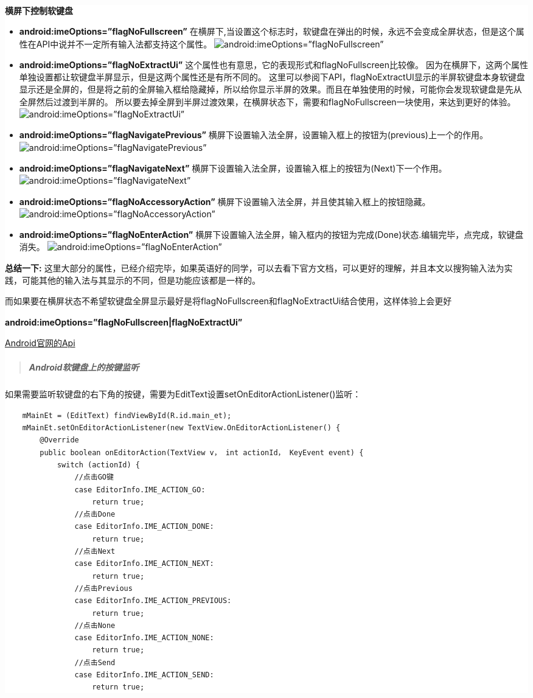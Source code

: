 **横屏下控制软键盘**
* **android:imeOptions=”flagNoFullscreen”**
在横屏下,当设置这个标志时，软键盘在弹出的时候，永远不会变成全屏状态，但是这个属性在API中说并不一定所有输入法都支持这个属性。
![android:imeOptions=”flagNoFullscreen”](https://upload-images.jianshu.io/upload_images/1709375-cde1a908268b2bf1.png?imageMogr2/auto-orient/strip%7CimageView2/2/w/1240)

* **android:imeOptions=”flagNoExtractUi”**
这个属性也有意思，它的表现形式和flagNoFullscreen比较像。
因为在横屏下，这两个属性单独设置都让软键盘半屏显示，但是这两个属性还是有所不同的。
这里可以参阅下API，flagNoExtractUI显示的半屏软键盘本身软键盘显示还是全屏的，但是将之前的全屏输入框给隐藏掉，所以给你显示半屏的效果。而且在单独使用的时候，可能你会发现软键盘是先从全屏然后过渡到半屏的。
所以要去掉全屏到半屏过渡效果，在横屏状态下，需要和flagNoFullscreen一块使用，来达到更好的体验。
![android:imeOptions=”flagNoExtractUi”](https://upload-images.jianshu.io/upload_images/1709375-1e5876f688930d29.png?imageMogr2/auto-orient/strip%7CimageView2/2/w/1240)

* **android:imeOptions=”flagNavigatePrevious”**
横屏下设置输入法全屏，设置输入框上的按钮为(previous)上一个的作用。
![android:imeOptions=”flagNavigatePrevious”](https://upload-images.jianshu.io/upload_images/1709375-cc095152a6b24b40.png?imageMogr2/auto-orient/strip%7CimageView2/2/w/1240)

* **android:imeOptions=”flagNavigateNext”**
横屏下设置输入法全屏，设置输入框上的按钮为(Next)下一个作用。
![android:imeOptions=”flagNavigateNext”](https://upload-images.jianshu.io/upload_images/1709375-e3e9dac869648590.png?imageMogr2/auto-orient/strip%7CimageView2/2/w/1240)

* **android:imeOptions=”flagNoAccessoryAction”**
横屏下设置输入法全屏，并且使其输入框上的按钮隐藏。
![android:imeOptions=”flagNoAccessoryAction”](https://upload-images.jianshu.io/upload_images/1709375-4e164239f1abc058.png?imageMogr2/auto-orient/strip%7CimageView2/2/w/1240)

* **android:imeOptions=”flagNoEnterAction”**
横屏下设置输入法全屏，输入框内的按钮为完成(Done)状态.编辑完毕，点完成，软键盘消失。
![android:imeOptions=”flagNoEnterAction”](https://upload-images.jianshu.io/upload_images/1709375-8f4d6931f78d0dba.png?imageMogr2/auto-orient/strip%7CimageView2/2/w/1240)

**总结一下:**
这里大部分的属性，已经介绍完毕，如果英语好的同学，可以去看下官方文档，可以更好的理解，并且本文以搜狗输入法为实践，可能其他的输入法与其显示的不同，但是功能应该都是一样的。

而如果要在横屏状态不希望软键盘全屏显示最好是将flagNoFullscreen和flagNoExtractUi结合使用，这样体验上会更好

**android:imeOptions=”flagNoFullscreen|flagNoExtractUi”**

[Android官网的Api](https://developer.android.google.cn/reference/android/widget/TextView.html#attr_android:imeOptions)

> ##### Android软键盘上的按键监听
如果需要监听软键盘的右下角的按键，需要为EditText设置setOnEditorActionListener()监听：

        mMainEt = (EditText) findViewById(R.id.main_et);
        mMainEt.setOnEditorActionListener(new TextView.OnEditorActionListener() {
            @Override
            public boolean onEditorAction(TextView v， int actionId， KeyEvent event) {
                switch (actionId) {
                    //点击GO键
                    case EditorInfo.IME_ACTION_GO:
                        return true;
                    //点击Done
                    case EditorInfo.IME_ACTION_DONE:
                        return true;
                    //点击Next
                    case EditorInfo.IME_ACTION_NEXT:
                        return true;
                    //点击Previous
                    case EditorInfo.IME_ACTION_PREVIOUS:
                        return true;
                    //点击None
                    case EditorInfo.IME_ACTION_NONE:
                        return true;
                    //点击Send
                    case EditorInfo.IME_ACTION_SEND:
                        return true;